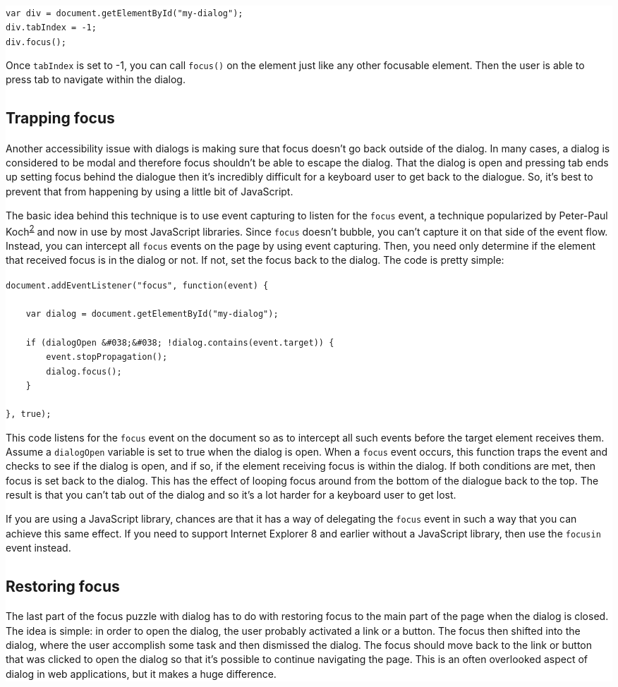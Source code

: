    var div = document.getElementById("my-dialog");
    div.tabIndex = -1;
    div.focus();
    

Once `tabIndex` is set to -1, you can call `focus()` on the element just like any other focusable element. Then the user is able to press tab to navigate within the dialog.

## Trapping focus

Another accessibility issue with dialogs is making sure that focus doesn&#8217;t go back outside of the dialog. In many cases, a dialog is considered to be modal and therefore focus shouldn&#8217;t be able to escape the dialog. That the dialog is open and pressing tab ends up setting focus behind the dialogue then it&#8217;s incredibly difficult for a keyboard user to get back to the dialogue. So, it&#8217;s best to prevent that from happening by using a little bit of JavaScript.

The basic idea behind this technique is to use event capturing to listen for the `focus` event, a technique popularized by Peter-Paul Koch<sup>[2]</sup> and now in use by most JavaScript libraries. Since `focus` doesn&#8217;t bubble, you can&#8217;t capture it on that side of the event flow. Instead, you can intercept all `focus` events on the page by using event capturing. Then, you need only determine if the element that received focus is in the dialog or not. If not, set the focus back to the dialog. The code is pretty simple:

    document.addEventListener("focus", function(event) {
    
        var dialog = document.getElementById("my-dialog");
    
        if (dialogOpen &#038;&#038; !dialog.contains(event.target)) {
            event.stopPropagation();
            dialog.focus();
        }
    
    }, true);

This code listens for the `focus` event on the document so as to intercept all such events before the target element receives them. Assume a `dialogOpen` variable is set to true when the dialog is open. When a `focus` event occurs, this function traps the event and checks to see if the dialog is open, and if so, if the element receiving focus is within the dialog. If both conditions are met, then focus is set back to the dialog. This has the effect of looping focus around from the bottom of the dialogue back to the top. The result is that you can&#8217;t tab out of the dialog and so it&#8217;s a lot harder for a keyboard user to get lost.

If you are using a JavaScript library, chances are that it has a way of delegating the `focus` event in such a way that you can achieve this same effect. If you need to support Internet Explorer 8 and earlier without a JavaScript library, then use the `focusin` event instead.

## Restoring focus

The last part of the focus puzzle with dialog has to do with restoring focus to the main part of the page when the dialog is closed. The idea is simple: in order to open the dialog, the user probably activated a link or a button. The focus then shifted into the dialog, where the user accomplish some task and then dismissed the dialog. The focus should move back to the link or button that was clicked to open the dialog so that it&#8217;s possible to continue navigating the page. This is an often overlooked aspect of dialog in web applications, but it makes a huge difference.


 [1]: http://www.w3.org/WAI/intro/aria.php
 [2]: http://www.quirksmode.org/blog/archives/2008/04/delegating_the.html